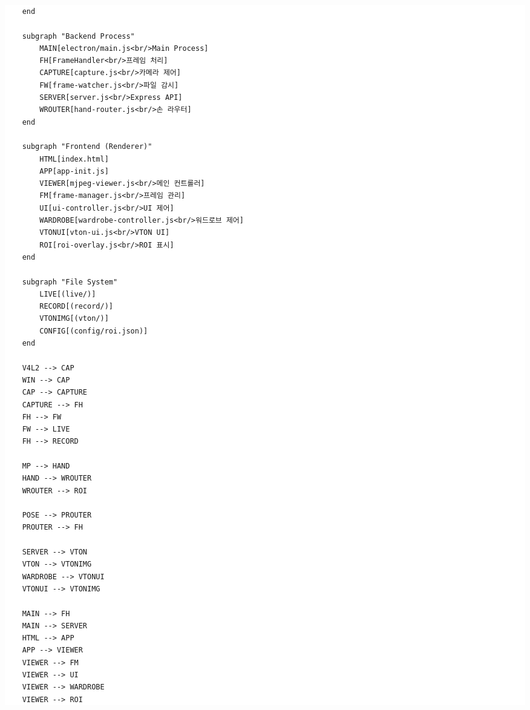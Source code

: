 ```mermaid
    end

    subgraph "Backend Process"
        MAIN[electron/main.js<br/>Main Process]
        FH[FrameHandler<br/>프레임 처리]
        CAPTURE[capture.js<br/>카메라 제어]
        FW[frame-watcher.js<br/>파일 감시]
        SERVER[server.js<br/>Express API]
        WROUTER[hand-router.js<br/>손 라우터]
    end

    subgraph "Frontend (Renderer)"
        HTML[index.html]
        APP[app-init.js]
        VIEWER[mjpeg-viewer.js<br/>메인 컨트롤러]
        FM[frame-manager.js<br/>프레임 관리]
        UI[ui-controller.js<br/>UI 제어]
        WARDROBE[wardrobe-controller.js<br/>워드로브 제어]
        VTONUI[vton-ui.js<br/>VTON UI]
        ROI[roi-overlay.js<br/>ROI 표시]
    end

    subgraph "File System"
        LIVE[(live/)]
        RECORD[(record/)]
        VTONIMG[(vton/)]
        CONFIG[(config/roi.json)]
    end

    V4L2 --> CAP
    WIN --> CAP
    CAP --> CAPTURE
    CAPTURE --> FH
    FH --> FW
    FW --> LIVE
    FH --> RECORD

    MP --> HAND
    HAND --> WROUTER
    WROUTER --> ROI

    POSE --> PROUTER
    PROUTER --> FH

    SERVER --> VTON
    VTON --> VTONIMG
    WARDROBE --> VTONUI
    VTONUI --> VTONIMG

    MAIN --> FH
    MAIN --> SERVER
    HTML --> APP
    APP --> VIEWER
    VIEWER --> FM
    VIEWER --> UI
    VIEWER --> WARDROBE
    VIEWER --> ROI
```
